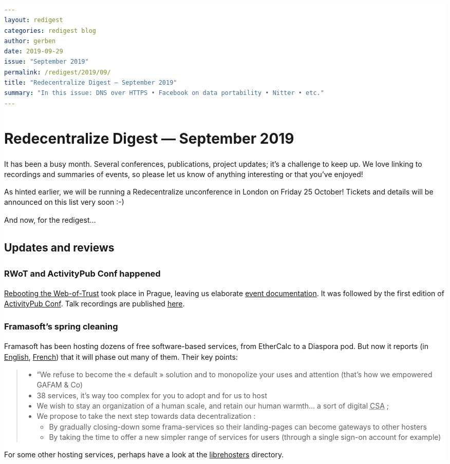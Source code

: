 ```yaml
---
layout: redigest
categories: redigest blog
author: gerben
date: 2019-09-29
issue: "September 2019"
permalink: /redigest/2019/09/
title: "Redecentralize Digest — September 2019"
summary: "In this issue: DNS over HTTPS • Facebook on data portability • Nitter • etc."
---
```


Redecentralize Digest — September 2019
======================================

It has been a busy month. Several conferences, publications, project updates; it’s a challenge to keep up. We love linking to recordings and summaries of events, so please let us know of anything interesting or that you’ve enjoyed!

As hinted earlier, we will be running a Redecentralize unconference in London on Friday 25 October! Tickets and details will be announced on this list very soon :-)

And now, for the redigest…


## Updates and reviews

### RWoT and ActivityPub Conf happened

[Rebooting the Web-of-Trust][] took place in Prague, leaving us elaborate [event documentation][]. It was followed by the first edition of [ActivityPub Conf][]. Talk recordings are published [here][].

[Rebooting the Web-of-Trust]: http://www.weboftrust.info/
[event documentation]: https://github.com/WebOfTrustInfo/rwot9-prague
[ActivityPub Conf]: https://dustycloud.org/blog/activitypub-conf-2019/
[here]: https://conf.tube/video-channels/apconf_channel/videos


### Framasoft’s spring cleaning

Framasoft has been hosting dozens of free software-based services, from EtherCalc to a Diaspora pod. But now it reports (in [English][], [French][]) that it will phase out many of them. Their key points:

> - “We refuse to become the « default » solution and to monopolize your uses and attention (that’s how we empowered GAFAM & Co)
> - 38 services, it’s way too complex for you to adopt and for us to host
> - We wish to stay an organization of a human scale, and retain our human warmth… a sort of digital <abbr title="presumably they mean the “Conseil supérieur de l'audiovisuel”, the French broadcast regulating agency">CSA</abbr> ;
> - We propose to take the next step towards data decentralization :
>   - By gradually closing-down some frama-services so their landing-pages can become gateways to other hosters
>   - By taking the time to offer a new simpler range of services for users (through a single sign-on account for example)

For some other hosting services, perhaps have a look at the [librehosters][] directory.


[English]: https://framablog.org/2019/09/26/lets-de-frama-tify-the-internet/
[French]: https://framablog.org/2019/09/24/deframasoftisons-internet/
[librehosters]: https://libreho.st/
[article by the EFF]: https://www.eff.org/deeplinks/2019/09/encrypted-dns-could-help-close-biggest-privacy-gap-internet-why-are-some-groups "Encrypted DNS Could Help Close the Biggest Privacy Gap on the Internet. Why Are Some Groups Fighting Against It? · Max Hunter · 12 September 2019"
[IETF memo]: https://tools.ietf.org/id/draft-livingood-doh-implementation-risks-issues-03.html#Centralization "Centralized DNS over HTTPS (DoH) Implementation Issues and Risks · J. Livingood et al. · 24 March 2019"
[DoH or Don’t]: https://mirror.netcologne.de/CCC/events/camp2019/webm-sd/camp19-10213-eng-deu-DoH_or_Dont_webm-sd.webm#t=1841 "DoH or Don’t:  The dilemma of DNS privacy protocols; at play time 30:41"
[oblivious DNS]: https://freedom-to-tinker.com/2018/04/02/a-privacy-preserving-approach-to-dns/
[PowerDNS argues]: https://blog.powerdns.com/2019/09/25/centralised-doh-is-bad-for-privacy-in-2019-and-beyond/
[ICANN]: https://www.icann.org/ "Internet Corporation for Assigned Names and Numbers"
[Namecoin]: https://www.namecoin.org/
[petname]: http://www.skyhunter.com/marcs/petnames/IntroPetNames.html
[GNS]: https://www.youtube.com/embed/bB9SC4kD27Y?rel=0&iv_load_policy=3&modestbranding=1&autoplay=1 "GNU Name System, part of GNUnet"
[working paper]: https://blog.mozilla.org/netpolicy/files/2019/09/Mozilla-Competition-Working-Paper.pdf "A framework for forward-looking tech competition policy · Chris Riley, Mozilla · September 2019"
[blog post]: https://blog.mozilla.org/netpolicy/2019/09/26/charting-a-new-course-for-tech-competition/
[press release]: https://newsroom.fb.com/news/2019/09/privacy-and-data-portability/
[whitepaper]: https://fbnewsroomus.files.wordpress.com/2019/09/data-portability-privacy-white-paper.pdf "Data Portability and Privacy: Charting a Way Forward · Erin Egan, Vice President and Chief Privacy Officer, Policy · September 2019"
[Unhosted]: https://unhosted.org/
[Solid]: https://solid.inrupt.com/
[1]: https://addons.mozilla.org/en/firefox/addon/twitter-to-nitter-redirect/
[2]: https://addons.mozilla.org/en/firefox/addon/nitterify/
[between search engines]: https://addons.mozilla.org/en/firefox/addon/redirect-to-duckduckgo/
[between video players]: https://addons.mozilla.org/en-US/firefox/addon/invidition/
[dropped]: https://mashable.com/2012/09/05/twitter-api-rss/
[Bridgy]: https://brid.gy/
[court opinion]: https://www.eff.org/deeplinks/2019/09/victory-ruling-hiq-v-linkedin-protects-scraping-public-data
[This article]: https://www.techagainstterrorism.org/2019/09/02/analysis-the-use-of-open-source-software-by-terrorists-and-violent-extremists/
[July’s digest]: https://redecentralize.org/redigest/2019/07#banning-gab-from-the-fediverse
[e.g.]: https://twitter.com/techvsterrorism/status/1168523222645661696
[previous analysis]: https://www.techagainstterrorism.org/2019/04/29/analysis-isis-use-of-smaller-platforms-and-the-dweb-to-share-terrorist-content-april-2019/